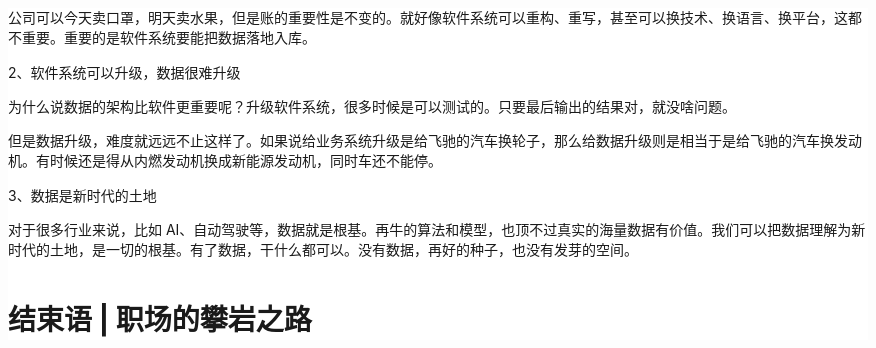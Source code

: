 公司可以今天卖口罩，明天卖水果，但是账的重要性是不变的。就好像软件系统可以重构、重写，甚至可以换技术、换语言、换平台，这都不重要。重要的是软件系统要能把数据落地入库。

2、软件系统可以升级，数据很难升级

为什么说数据的架构比软件更重要呢？升级软件系统，很多时候是可以测试的。只要最后输出的结果对，就没啥问题。

但是数据升级，难度就远远不止这样了。如果说给业务系统升级是给飞驰的汽车换轮子，那么给数据升级则是相当于是给飞驰的汽车换发动机。有时候还是得从内燃发动机换成新能源发动机，同时车还不能停。

3、数据是新时代的土地

对于很多行业来说，比如 AI、自动驾驶等，数据就是根基。再牛的算法和模型，也顶不过真实的海量数据有价值。我们可以把数据理解为新时代的土地，是一切的根基。有了数据，干什么都可以。没有数据，再好的种子，也没有发芽的空间。

# 结束语 | 职场的攀岩之路









